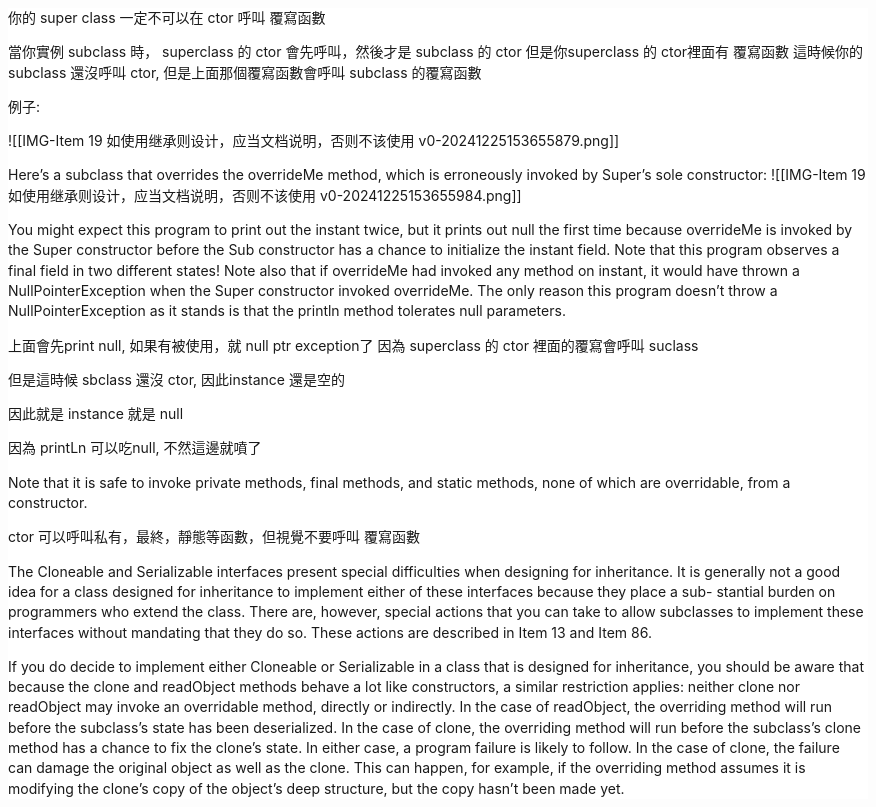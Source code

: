 你的 super class 一定不可以在 ctor 呼叫 覆寫函數

當你實例 subclass 時，
superclass 的 ctor 會先呼叫，然後才是 subclass 的 ctor
但是你superclass 的 ctor裡面有 覆寫函數
這時候你的 subclass 還沒呼叫 ctor, 但是上面那個覆寫函數會呼叫 subclass 的覆寫函數


 
例子:

![[IMG-Item 19 如使用继承则设计，应当文档说明，否则不该使用 v0-20241225153655879.png]]


Here’s a subclass that overrides the overrideMe method, which is erroneously invoked by Super’s sole constructor:
![[IMG-Item 19 如使用继承则设计，应当文档说明，否则不该使用 v0-20241225153655984.png]]

You might expect this program to print out the instant twice, but it prints out null the first time because overrideMe is invoked by the Super constructor before the Sub constructor has a chance to initialize the instant field. Note that this program observes a final field in two different states! Note also that if overrideMe had invoked any method on instant, it would have thrown a NullPointerException when the Super constructor invoked overrideMe. The only reason this program doesn’t throw a NullPointerException as it stands is that the println method tolerates null parameters.

上面會先print null, 如果有被使用，就 null ptr exception了
因為 superclass 的 ctor 裡面的覆寫會呼叫 suclass 

但是這時候 sbclass 還沒 ctor, 因此instance 還是空的

因此就是 instance 就是 null

因為 printLn 可以吃null, 不然這邊就噴了



Note that it is safe to invoke private methods, final methods, and static methods, none of which are overridable, from a constructor.

ctor 可以呼叫私有，最終，靜態等函數，但視覺不要呼叫 覆寫函數




The Cloneable and Serializable interfaces present special difficulties when designing for inheritance. It is generally not a good idea for a class designed for inheritance to implement either of these interfaces because they place a sub- stantial burden on programmers who extend the class. There are, however, special actions that you can take to allow subclasses to implement these interfaces without mandating that they do so. These actions are described in Item 13 and Item 86.

If you do decide to implement either Cloneable or Serializable in a class that is designed for inheritance, you should be aware that because the clone and readObject methods behave a lot like constructors, a similar restriction applies: neither clone nor readObject may invoke an overridable method, directly or indirectly. In the case of readObject, the overriding method will run before the subclass’s state has been deserialized. In the case of clone, the overriding method will run before the subclass’s clone method has a chance to fix the clone’s state. In either case, a program failure is likely to follow. In the case of clone, the failure can damage the original object as well as the clone. This can happen, for example, if the overriding method assumes it is modifying the clone’s copy of the object’s deep structure, but the copy hasn’t been made yet.
